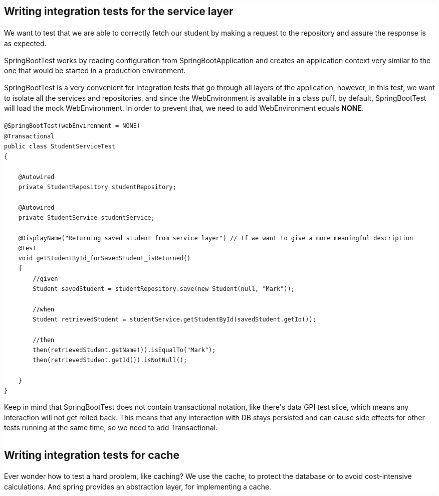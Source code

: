 ## Writing integration tests for the service layer

We want to test that we are able to correctly fetch our student by making a request to the repository and assure the response is as expected.

SpringBootTest works by reading configuration from SpringBootApplication and creates an application context very similar to the one that would be started in a production environment.

SpringBootTest is a very convenient for integration tests that go through all layers of the application, however, in this test, we want to isolate all the services and repositories, and since the WebEnvironment is available in a class puff, by default, SpringBootTest will load the mock WebEnvironment. In order to prevent that, we need to add WebEnvironment equals **NONE**.

```
@SpringBootTest(webEnvironment = NONE)
@Transactional
public class StudentServiceTest
{

    @Autowired
    private StudentRepository studentRepository;

    @Autowired
    private StudentService studentService;

    @DisplayName("Returning saved student from service layer") // If we want to give a more meaningful description
    @Test
    void getStudentById_forSavedStudent_isReturned()
    {
        //given
        Student savedStudent = studentRepository.save(new Student(null, "Mark"));

        //when
        Student retrievedStudent = studentService.getStudentById(savedStudent.getId());

        //then
        then(retrievedStudent.getName()).isEqualTo("Mark");
        then(retrievedStudent.getId()).isNotNull();

    }
}
```

Keep in mind that SpringBootTest does not contain transactional notation, like there's data GPI test slice, which means any interaction will not get rolled back. This means that any interaction with DB stays persisted and can cause side effects for other tests running at the same time, so we need to add Transactional.

## Writing integration tests for cache

Ever wonder how to test a hard problem, like caching? We use the cache, to protect the database or to avoid cost-intensive calculations. And spring provides an abstraction layer, for implementing a cache.

